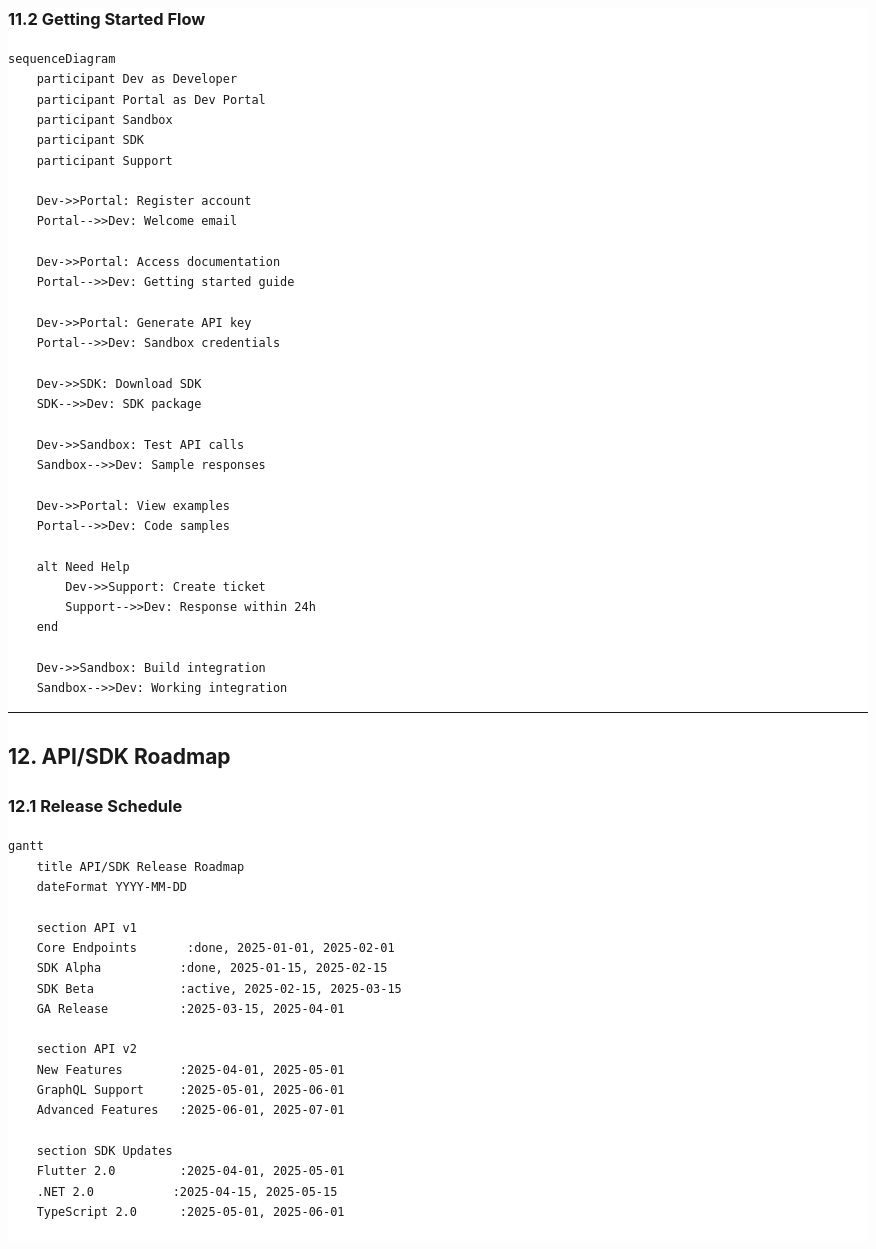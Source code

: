 ### 11.2 Getting Started Flow

```mermaid
sequenceDiagram
    participant Dev as Developer
    participant Portal as Dev Portal
    participant Sandbox
    participant SDK
    participant Support
    
    Dev->>Portal: Register account
    Portal-->>Dev: Welcome email
    
    Dev->>Portal: Access documentation
    Portal-->>Dev: Getting started guide
    
    Dev->>Portal: Generate API key
    Portal-->>Dev: Sandbox credentials
    
    Dev->>SDK: Download SDK
    SDK-->>Dev: SDK package
    
    Dev->>Sandbox: Test API calls
    Sandbox-->>Dev: Sample responses
    
    Dev->>Portal: View examples
    Portal-->>Dev: Code samples
    
    alt Need Help
        Dev->>Support: Create ticket
        Support-->>Dev: Response within 24h
    end
    
    Dev->>Sandbox: Build integration
    Sandbox-->>Dev: Working integration
```

---

## 12. API/SDK Roadmap

### 12.1 Release Schedule

```mermaid
gantt
    title API/SDK Release Roadmap
    dateFormat YYYY-MM-DD
    
    section API v1
    Core Endpoints       :done, 2025-01-01, 2025-02-01
    SDK Alpha           :done, 2025-01-15, 2025-02-15
    SDK Beta            :active, 2025-02-15, 2025-03-15
    GA Release          :2025-03-15, 2025-04-01
    
    section API v2
    New Features        :2025-04-01, 2025-05-01
    GraphQL Support     :2025-05-01, 2025-06-01
    Advanced Features   :2025-06-01, 2025-07-01
    
    section SDK Updates
    Flutter 2.0         :2025-04-01, 2025-05-01
    .NET 2.0           :2025-04-15, 2025-05-15
    TypeScript 2.0      :2025-05-01, 2025-06-01
    
```